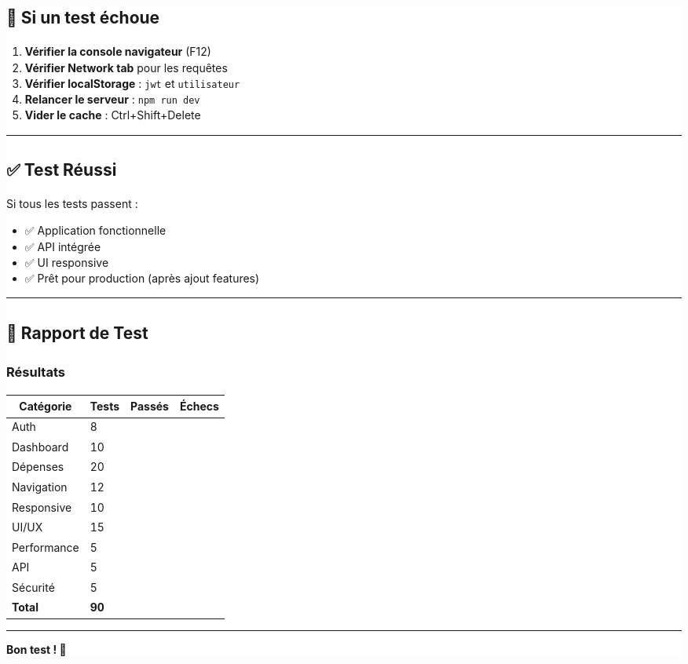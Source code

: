 
## 🐛 Si un test échoue

1. **Vérifier la console navigateur** (F12)
2. **Vérifier Network tab** pour les requêtes
3. **Vérifier localStorage** : `jwt` et `utilisateur`
4. **Relancer le serveur** : `npm run dev`
5. **Vider le cache** : Ctrl+Shift+Delete

---

## ✅ Test Réussi

Si tous les tests passent :
- ✅ Application fonctionnelle
- ✅ API intégrée
- ✅ UI responsive
- ✅ Prêt pour production (après ajout features)

---

## 📝 Rapport de Test

### Résultats

| Catégorie | Tests | Passés | Échecs |
|-----------|-------|--------|--------|
| Auth | 8 | | |
| Dashboard | 10 | | |
| Dépenses | 20 | | |
| Navigation | 12 | | |
| Responsive | 10 | | |
| UI/UX | 15 | | |
| Performance | 5 | | |
| API | 5 | | |
| Sécurité | 5 | | |
| **Total** | **90** | | |

---

**Bon test ! 🧪**
